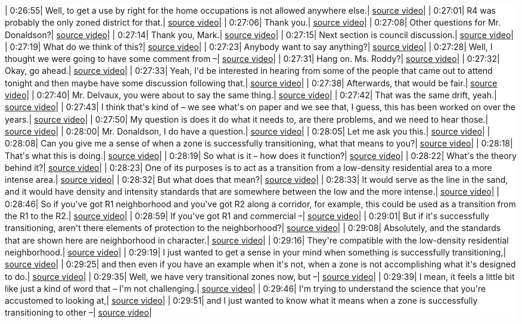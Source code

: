 | 0:26:55| Well, to get a use by right for the home occupations is not allowed anywhere else.| [source video](https://archive.org/details/citycouncilwsr3877100708?start=1615)|
| 0:27:01| R4 was probably the only zoned district for that.| [source video](https://archive.org/details/citycouncilwsr3877100708?start=1621)|
| 0:27:06| Thank you.| [source video](https://archive.org/details/citycouncilwsr3877100708?start=1626)|
| 0:27:08| Other questions for Mr. Donaldson?| [source video](https://archive.org/details/citycouncilwsr3877100708?start=1628)|
| 0:27:14| Thank you, Mark.| [source video](https://archive.org/details/citycouncilwsr3877100708?start=1634)|
| 0:27:15| Next section is council discussion.| [source video](https://archive.org/details/citycouncilwsr3877100708?start=1635)|
| 0:27:19| What do we think of this?| [source video](https://archive.org/details/citycouncilwsr3877100708?start=1639)|
| 0:27:23| Anybody want to say anything?| [source video](https://archive.org/details/citycouncilwsr3877100708?start=1643)|
| 0:27:28| Well, I thought we were going to have some comment from –| [source video](https://archive.org/details/citycouncilwsr3877100708?start=1648)|
| 0:27:31| Hang on. Ms. Roddy?| [source video](https://archive.org/details/citycouncilwsr3877100708?start=1651)|
| 0:27:32| Okay, go ahead.| [source video](https://archive.org/details/citycouncilwsr3877100708?start=1652)|
| 0:27:33| Yeah, I'd be interested in hearing from some of the people that came out to attend tonight and then maybe have some discussion following that.| [source video](https://archive.org/details/citycouncilwsr3877100708?start=1653)|
| 0:27:38| Afterwards, that would be fair.| [source video](https://archive.org/details/citycouncilwsr3877100708?start=1658)|
| 0:27:40| Mr. Delvaux, you were about to say the same thing.| [source video](https://archive.org/details/citycouncilwsr3877100708?start=1660)|
| 0:27:42| That was the same drift, yeah.| [source video](https://archive.org/details/citycouncilwsr3877100708?start=1662)|
| 0:27:43| I think that's kind of – we see what's on paper and we see that, I guess, this has been worked on over the years.| [source video](https://archive.org/details/citycouncilwsr3877100708?start=1663)|
| 0:27:50| My question is does it do what it needs to, are there problems, and we need to hear those.| [source video](https://archive.org/details/citycouncilwsr3877100708?start=1670)|
| 0:28:00| Mr. Donaldson, I do have a question.| [source video](https://archive.org/details/citycouncilwsr3877100708?start=1680)|
| 0:28:05| Let me ask you this.| [source video](https://archive.org/details/citycouncilwsr3877100708?start=1685)|
| 0:28:08| Can you give me a sense of when a zone is successfully transitioning, what that means to you?| [source video](https://archive.org/details/citycouncilwsr3877100708?start=1688)|
| 0:28:18| That's what this is doing.| [source video](https://archive.org/details/citycouncilwsr3877100708?start=1698)|
| 0:28:19| So what is it – how does it function?| [source video](https://archive.org/details/citycouncilwsr3877100708?start=1699)|
| 0:28:22| What's the theory behind it?| [source video](https://archive.org/details/citycouncilwsr3877100708?start=1702)|
| 0:28:23| One of its purposes is to act as a transition from a low-density residential area to a more intense area.| [source video](https://archive.org/details/citycouncilwsr3877100708?start=1703)|
| 0:28:32| But what does that mean?| [source video](https://archive.org/details/citycouncilwsr3877100708?start=1712)|
| 0:28:33| It would serve as the line in the sand, and it would have density and intensity standards that are somewhere between the low and the more intense.| [source video](https://archive.org/details/citycouncilwsr3877100708?start=1713)|
| 0:28:46| So if you've got R1 neighborhood and you've got R2 along a corridor, for example, this could be used as a transition from the R1 to the R2.| [source video](https://archive.org/details/citycouncilwsr3877100708?start=1726)|
| 0:28:59| If you've got R1 and commercial –| [source video](https://archive.org/details/citycouncilwsr3877100708?start=1739)|
| 0:29:01| But if it's successfully transitioning, aren't there elements of protection to the neighborhood?| [source video](https://archive.org/details/citycouncilwsr3877100708?start=1741)|
| 0:29:08| Absolutely, and the standards that are shown here are neighborhood in character.| [source video](https://archive.org/details/citycouncilwsr3877100708?start=1748)|
| 0:29:16| They're compatible with the low-density residential neighborhood.| [source video](https://archive.org/details/citycouncilwsr3877100708?start=1756)|
| 0:29:19| I just wanted to get a sense in your mind when something is successfully transitioning,| [source video](https://archive.org/details/citycouncilwsr3877100708?start=1759)|
| 0:29:25| and then even if you have an example when it's not, when a zone is not accomplishing what it's designed to do.| [source video](https://archive.org/details/citycouncilwsr3877100708?start=1765)|
| 0:29:35| Well, we have very transitional zones now, but –| [source video](https://archive.org/details/citycouncilwsr3877100708?start=1775)|
| 0:29:39| I mean, it feels a little bit like just a kind of word that – I'm not challenging.| [source video](https://archive.org/details/citycouncilwsr3877100708?start=1779)|
| 0:29:46| I'm trying to understand the science that you're accustomed to looking at,| [source video](https://archive.org/details/citycouncilwsr3877100708?start=1786)|
| 0:29:51| and I just wanted to know what it means when a zone is successfully transitioning to other –| [source video](https://archive.org/details/citycouncilwsr3877100708?start=1791)|